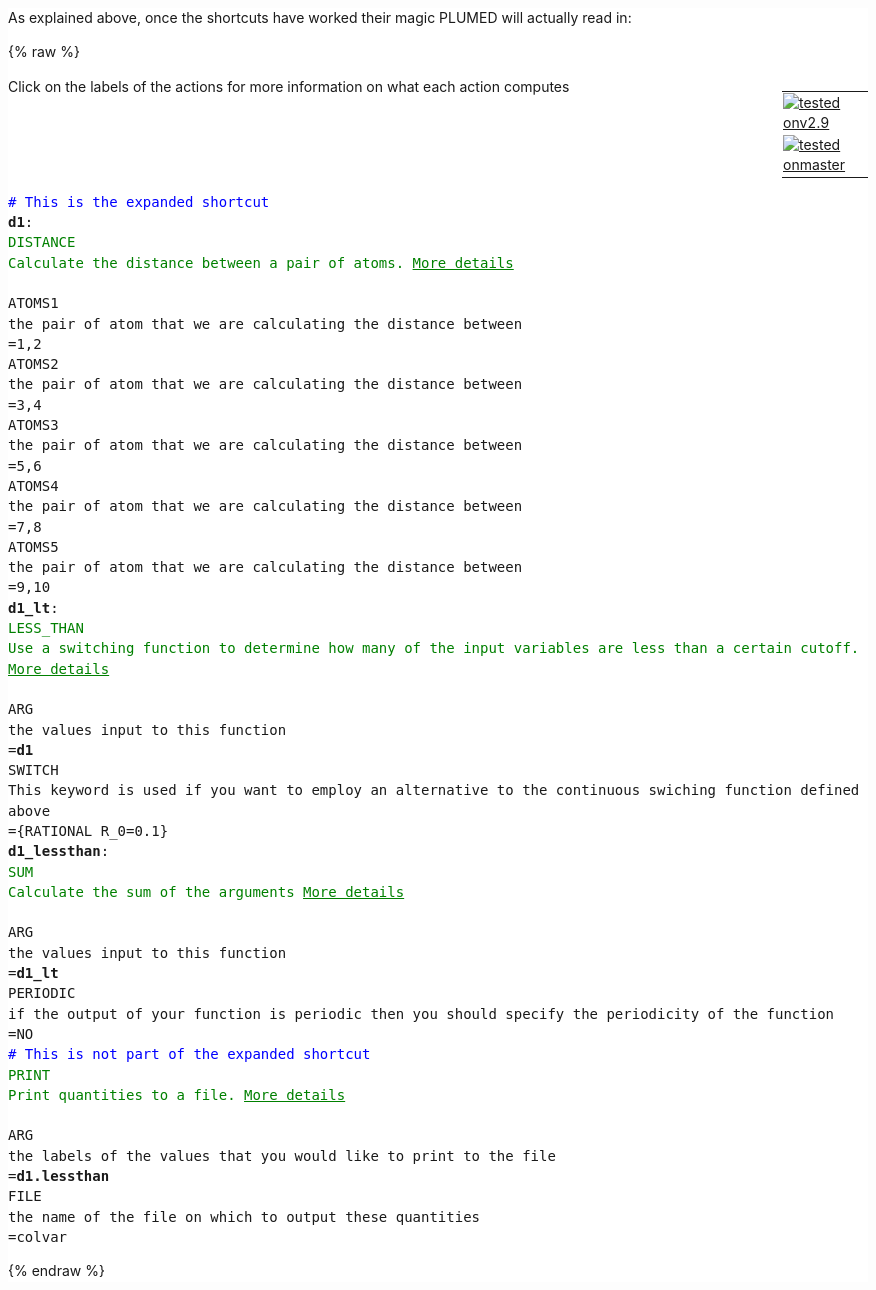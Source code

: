 As explained above, once the shortcuts have worked their magic PLUMED will actually read in:

{% raw %}
<div style="width: 100%; float:left">
<div style="width: 90%; float:left" id="value_details_MultiColvarShortcut.md_working_4.dat"> Click on the labels of the actions for more information on what each action computes </div>
<div style="width: 10%; float:left"><table><tr><td style="padding:1px"><a href="MultiColvarShortcut.md_working_4.dat.plumed.stderr"><img src="https://img.shields.io/badge/v2.9-failed-red.svg" alt="tested onv2.9" /></a></td></tr><tr><td style="padding:1px"><a href="MultiColvarShortcut.md_working_4.dat.plumed_master.stderr"><img src="https://img.shields.io/badge/master-passing-green.svg" alt="tested onmaster" /></a></td></tr></table></div></div>
<pre style="width=97%;">
<span style="color:blue" class="comment"># This is the expanded shortcut</span>
<b name="MultiColvarShortcut.md_working_4.datd1" onclick='showPath("MultiColvarShortcut.md_working_4.dat","MultiColvarShortcut.md_working_4.datd1","MultiColvarShortcut.md_working_4.datd1","blue")'>d1</b><span style="display:none;" id="MultiColvarShortcut.md_working_4.datd1">The DISTANCE action with label <b>d1</b> calculates the following quantities:<table  align="center" frame="void" width="95%" cellpadding="5%"><tr><td width="5%"><b> Quantity </b>  </td><td width="5%"><b> Type </b>  </td><td><b> Description </b> </td></tr><tr><td width="5%">d1</td><td width="5%"><font color="blue">vector</font></td><td>the DISTANCE for each set of specified atoms</td></tr></table></span>: <div class="tooltip" style="color:green">DISTANCE<div class="right">Calculate the distance between a pair of atoms. <a href="https://www.plumed.org/doc-master/user-doc/html/_d_i_s_t_a_n_c_e.html" style="color:green">More details</a><i></i></div></div> <div class="tooltip">ATOMS1<div class="right">the pair of atom that we are calculating the distance between<i></i></div></div>=1,2 <div class="tooltip">ATOMS2<div class="right">the pair of atom that we are calculating the distance between<i></i></div></div>=3,4 <div class="tooltip">ATOMS3<div class="right">the pair of atom that we are calculating the distance between<i></i></div></div>=5,6 <div class="tooltip">ATOMS4<div class="right">the pair of atom that we are calculating the distance between<i></i></div></div>=7,8 <div class="tooltip">ATOMS5<div class="right">the pair of atom that we are calculating the distance between<i></i></div></div>=9,10
<b name="MultiColvarShortcut.md_working_4.datd1_lt" onclick='showPath("MultiColvarShortcut.md_working_4.dat","MultiColvarShortcut.md_working_4.datd1_lt","MultiColvarShortcut.md_working_4.datd1_lt","blue")'>d1_lt</b><span style="display:none;" id="MultiColvarShortcut.md_working_4.datd1_lt">The LESS_THAN action with label <b>d1_lt</b> calculates the following quantities:<table  align="center" frame="void" width="95%" cellpadding="5%"><tr><td width="5%"><b> Quantity </b>  </td><td width="5%"><b> Type </b>  </td><td><b> Description </b> </td></tr><tr><td width="5%">d1_lt</td><td width="5%"><font color="blue">vector</font></td><td>the vector obtained by doing an element-wise application of a function that is one if the input is less than a threshold to the input vectors</td></tr></table></span>: <div class="tooltip" style="color:green">LESS_THAN<div class="right">Use a switching function to determine how many of the input variables are less than a certain cutoff. <a href="https://www.plumed.org/doc-master/user-doc/html/_l_e_s_s__t_h_a_n.html" style="color:green">More details</a><i></i></div></div> <div class="tooltip">ARG<div class="right">the values input to this function<i></i></div></div>=<b name="MultiColvarShortcut.md_working_4.datd1">d1</b> <div class="tooltip">SWITCH<div class="right">This keyword is used if you want to employ an alternative to the continuous swiching function defined above<i></i></div></div>={RATIONAL R_0=0.1}
<b name="MultiColvarShortcut.md_working_4.datd1_lessthan" onclick='showPath("MultiColvarShortcut.md_working_4.dat","MultiColvarShortcut.md_working_4.datd1_lessthan","MultiColvarShortcut.md_working_4.datd1_lessthan","black")'>d1_lessthan</b><span style="display:none;" id="MultiColvarShortcut.md_working_4.datd1_lessthan">The SUM action with label <b>d1_lessthan</b> calculates the following quantities:<table  align="center" frame="void" width="95%" cellpadding="5%"><tr><td width="5%"><b> Quantity </b>  </td><td width="5%"><b> Type </b>  </td><td><b> Description </b> </td></tr><tr><td width="5%">d1_lessthan</td><td width="5%"><font color="black">scalar</font></td><td>the sum of all the elements in the input vector</td></tr></table></span>: <div class="tooltip" style="color:green">SUM<div class="right">Calculate the sum of the arguments <a href="https://www.plumed.org/doc-master/user-doc/html/_s_u_m.html" style="color:green">More details</a><i></i></div></div> <div class="tooltip">ARG<div class="right">the values input to this function<i></i></div></div>=<b name="MultiColvarShortcut.md_working_4.datd1_lt">d1_lt</b> <div class="tooltip">PERIODIC<div class="right">if the output of your function is periodic then you should specify the periodicity of the function<i></i></div></div>=NO
<span style="color:blue" class="comment"># This is not part of the expanded shortcut</span>
<div class="tooltip" style="color:green">PRINT<div class="right">Print quantities to a file. <a href="https://www.plumed.org/doc-master/user-doc/html/_p_r_i_n_t.html" style="color:green">More details</a><i></i></div></div> <div class="tooltip">ARG<div class="right">the labels of the values that you would like to print to the file<i></i></div></div>=<b name="MultiColvarShortcut.md_working_4.datd1">d1.lessthan</b> <div class="tooltip">FILE<div class="right">the name of the file on which to output these quantities<i></i></div></div>=colvar
</pre>
 {% endraw %} 

